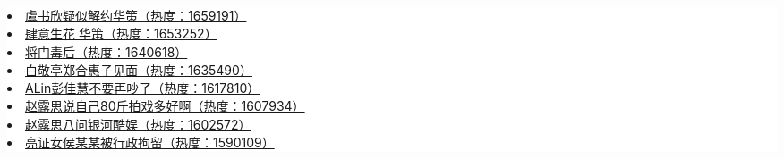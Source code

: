 <li>
<a href="https://s.weibo.com/weibo?q=%23%E8%99%9E%E4%B9%A6%E6%AC%A3%E7%96%91%E4%BC%BC%E8%A7%A3%E7%BA%A6%E5%8D%8E%E7%AD%96%23" target="weibo">
虞书欣疑似解约华策（热度：1659191）
</a>
</li>

<li>
<a href="https://s.weibo.com/weibo?q=%23%E8%82%86%E6%84%8F%E7%94%9F%E8%8A%B1%20%E5%8D%8E%E7%AD%96%23" target="weibo">
肆意生花 华策（热度：1653252）
</a>
</li>

<li>
<a href="https://s.weibo.com/weibo?q=%23%E5%B0%86%E9%97%A8%E6%AF%92%E5%90%8E%23" target="weibo">
将门毒后（热度：1640618）
</a>
</li>

<li>
<a href="https://s.weibo.com/weibo?q=%23%E7%99%BD%E6%95%AC%E4%BA%AD%E9%83%91%E5%90%88%E6%83%A0%E5%AD%90%E8%A7%81%E9%9D%A2%23" target="weibo">
白敬亭郑合惠子见面（热度：1635490）
</a>
</li>

<li>
<a href="https://s.weibo.com/weibo?q=%23ALin%E5%BD%AD%E4%BD%B3%E6%85%A7%E4%B8%8D%E8%A6%81%E5%86%8D%E5%90%B5%E4%BA%86%23" target="weibo">
ALin彭佳慧不要再吵了（热度：1617810）
</a>
</li>

<li>
<a href="https://s.weibo.com/weibo?q=%23%E8%B5%B5%E9%9C%B2%E6%80%9D%E8%AF%B4%E8%87%AA%E5%B7%B180%E6%96%A4%E6%8B%8D%E6%88%8F%E5%A4%9A%E5%A5%BD%E5%95%8A%23" target="weibo">
赵露思说自己80斤拍戏多好啊（热度：1607934）
</a>
</li>

<li>
<a href="https://s.weibo.com/weibo?q=%23%E8%B5%B5%E9%9C%B2%E6%80%9D%E5%85%AB%E9%97%AE%E9%93%B6%E6%B2%B3%E9%85%B7%E5%A8%B1%23" target="weibo">
赵露思八问银河酷娱（热度：1602572）
</a>
</li>

<li>
<a href="https://s.weibo.com/weibo?q=%23%E4%BA%AE%E8%AF%81%E5%A5%B3%E4%BE%AF%E6%9F%90%E6%9F%90%E8%A2%AB%E8%A1%8C%E6%94%BF%E6%8B%98%E7%95%99%23" target="weibo">
亮证女侯某某被行政拘留（热度：1590109）
</a>
</li>
